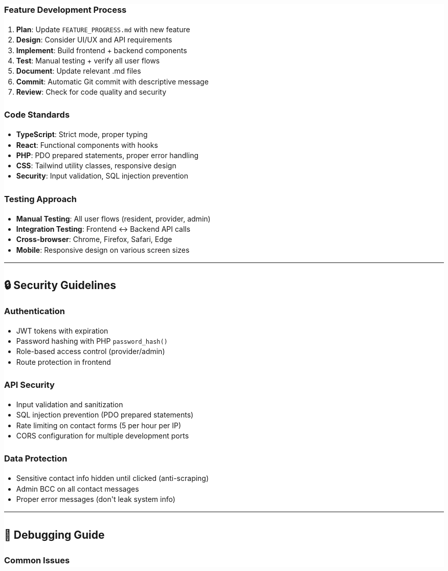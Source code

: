 ### Feature Development Process
1. **Plan**: Update `FEATURE_PROGRESS.md` with new feature
2. **Design**: Consider UI/UX and API requirements
3. **Implement**: Build frontend + backend components
4. **Test**: Manual testing + verify all user flows
5. **Document**: Update relevant .md files
6. **Commit**: Automatic Git commit with descriptive message
7. **Review**: Check for code quality and security

### Code Standards
- **TypeScript**: Strict mode, proper typing
- **React**: Functional components with hooks
- **PHP**: PDO prepared statements, proper error handling
- **CSS**: Tailwind utility classes, responsive design
- **Security**: Input validation, SQL injection prevention

### Testing Approach
- **Manual Testing**: All user flows (resident, provider, admin)
- **Integration Testing**: Frontend ↔ Backend API calls
- **Cross-browser**: Chrome, Firefox, Safari, Edge
- **Mobile**: Responsive design on various screen sizes

---

## 🔒 Security Guidelines

### Authentication
- JWT tokens with expiration
- Password hashing with PHP `password_hash()`
- Role-based access control (provider/admin)
- Route protection in frontend

### API Security  
- Input validation and sanitization
- SQL injection prevention (PDO prepared statements)
- Rate limiting on contact forms (5 per hour per IP)
- CORS configuration for multiple development ports

### Data Protection
- Sensitive contact info hidden until clicked (anti-scraping)
- Admin BCC on all contact messages
- Proper error messages (don't leak system info)

---

## 🐛 Debugging Guide

### Common Issues
